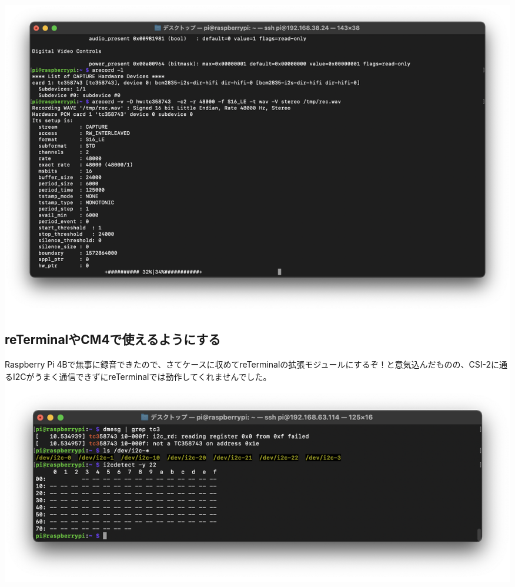 ![re arecord](/assets/images/2022/03/01/arecord-with-patch.png)


## reTerminalやCM4で使えるようにする

Raspberry Pi 4Bで無事に録音できたので、さてケースに収めてreTerminalの拡張モジュールにするぞ！と意気込んだものの、CSI-2に通るI2Cがうまく通信できずにreTerminalでは動作してくれませんでした。

![tc358743-load-failed](/assets/images/2022/03/01/tc358743-load-failed.png)
